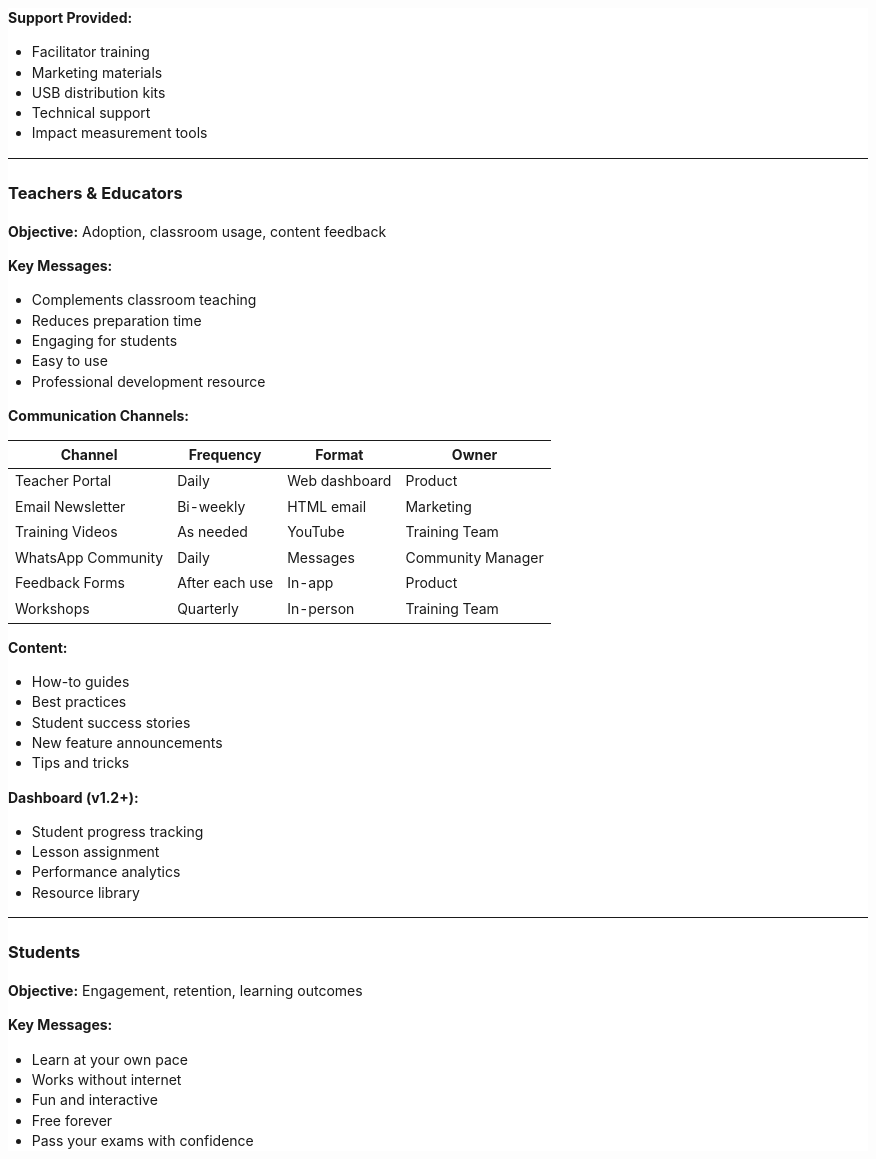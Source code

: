 **Support Provided:**
- Facilitator training
- Marketing materials
- USB distribution kits
- Technical support
- Impact measurement tools

---

### Teachers & Educators

**Objective:** Adoption, classroom usage, content feedback

**Key Messages:**
- Complements classroom teaching
- Reduces preparation time
- Engaging for students
- Easy to use
- Professional development resource

**Communication Channels:**

| Channel | Frequency | Format | Owner |
|---------|-----------|--------|-------|
| Teacher Portal | Daily | Web dashboard | Product |
| Email Newsletter | Bi-weekly | HTML email | Marketing |
| Training Videos | As needed | YouTube | Training Team |
| WhatsApp Community | Daily | Messages | Community Manager |
| Feedback Forms | After each use | In-app | Product |
| Workshops | Quarterly | In-person | Training Team |

**Content:**
- How-to guides
- Best practices
- Student success stories
- New feature announcements
- Tips and tricks

**Dashboard (v1.2+):**
- Student progress tracking
- Lesson assignment
- Performance analytics
- Resource library

---

### Students

**Objective:** Engagement, retention, learning outcomes

**Key Messages:**
- Learn at your own pace
- Works without internet
- Fun and interactive
- Free forever
- Pass your exams with confidence
